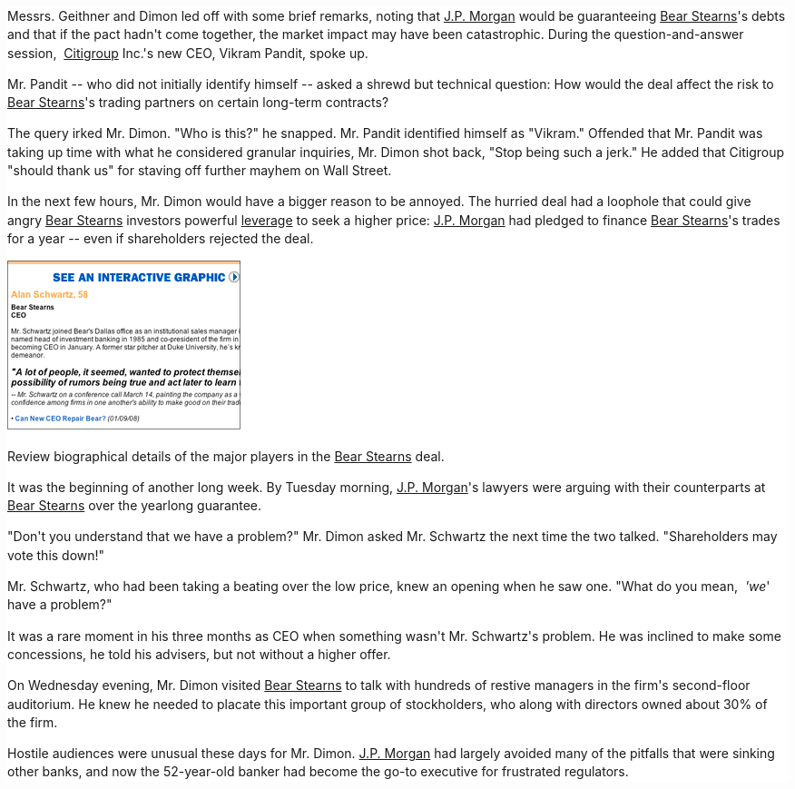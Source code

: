 Messrs. Geithner and Dimon led off with some brief remarks,  noting that [J.P. Morgan](WSJ-Excerpts%20From%20the%20Lehman%20Report.md) would be guaranteeing [Bear Stearns](../The%20Fall%20of%20Bear%20Stearns.md)'s debts and that if the pact hadn't come together,  the market impact may have been catastrophic. During the question-and-answer session,    [Citigroup](https://archive.is/o/uKM5J/https://www.wsj.com/market-data/quotes/C) Inc.'s new CEO,  Vikram Pandit,  spoke up.

Mr. Pandit -- who did not initially identify himself -- asked a shrewd but technical question: How would the deal affect the risk to [Bear Stearns](../The%20Fall%20of%20Bear%20Stearns.md)'s trading partners on certain long-term contracts?

The query irked Mr. Dimon. "Who is this?" he snapped. Mr. Pandit identified himself as "Vikram." Offended that Mr. Pandit was taking up time with what he considered granular inquiries,  Mr. Dimon shot back,  "Stop being such a jerk." He added that Citigroup "should thank us" for staving off further mayhem on Wall Street.

In the next few hours,  Mr. Dimon would have a bigger reason to be annoyed. The hurried deal had a loophole that could give angry [Bear Stearns](../The%20Fall%20of%20Bear%20Stearns.md) investors powerful [leverage](../../../../Advanced%20Investments/Lecture%206-Leverage,%20Tail%20Risk,%20Volatility%20Products.md) to seek a higher price: [J.P. Morgan](WSJ-Excerpts%20From%20the%20Lehman%20Report.md) had pledged to finance [Bear Stearns](../The%20Fall%20of%20Bear%20Stearns.md)'s trades for a year -- even if shareholders rejected the deal.

[ ![500](Attachments/500-1.gif)](https://archive.is/20230609053159/https://www.wsj.com/articles/SB121202057232127889#)

Review biographical details of the major players in the [Bear Stearns](../The%20Fall%20of%20Bear%20Stearns.md) deal. 

It was the beginning of another long week. By Tuesday morning,  [J.P. Morgan](WSJ-Excerpts%20From%20the%20Lehman%20Report.md)'s lawyers were arguing with their counterparts at [Bear Stearns](../The%20Fall%20of%20Bear%20Stearns.md) over the yearlong guarantee.

"Don't you understand that we have a problem?" Mr. Dimon asked Mr. Schwartz the next time the two talked. "Shareholders may vote this down!"

Mr. Schwartz,  who had been taking a beating over the low price,  knew an opening when he saw one. "What do you mean,    _'we_' have a problem?"

It was a rare moment in his three months as CEO when something wasn't Mr. Schwartz's problem. He was inclined to make some concessions,  he told his advisers,  but not without a higher offer.

On Wednesday evening,  Mr. Dimon visited [Bear Stearns](../The%20Fall%20of%20Bear%20Stearns.md) to talk with hundreds of restive managers in the firm's second-floor auditorium. He knew he needed to placate this important group of stockholders,  who along with directors owned about 30% of the firm.

Hostile audiences were unusual these days for Mr. Dimon. [J.P. Morgan](WSJ-Excerpts%20From%20the%20Lehman%20Report.md) had largely avoided many of the pitfalls that were sinking other banks,  and now the 52-year-old banker had become the go-to executive for frustrated regulators.
